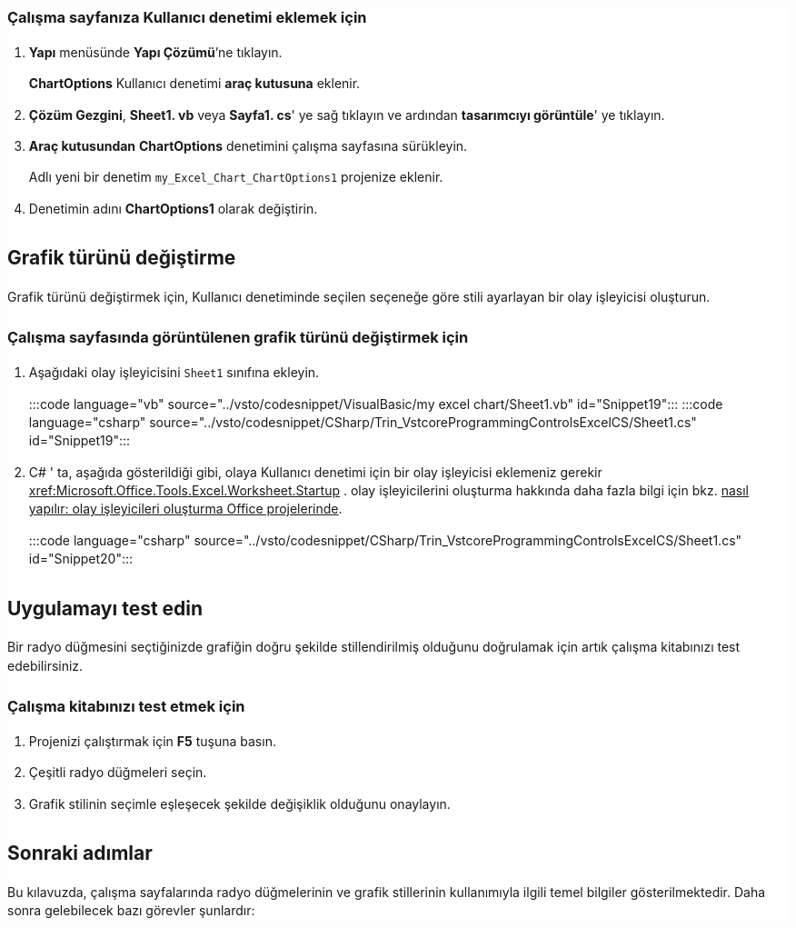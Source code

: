 ### <a name="to-add-the-user-control-your-worksheet"></a>Çalışma sayfanıza Kullanıcı denetimi eklemek için

1. **Yapı** menüsünde **Yapı Çözümü**’ne tıklayın.

     **ChartOptions** Kullanıcı denetimi **araç kutusuna** eklenir.

2. **Çözüm Gezgini**, **Sheet1. vb** veya **Sayfa1. cs**' ye sağ tıklayın ve ardından **tasarımcıyı görüntüle**' ye tıklayın.

3. **Araç kutusundan** **ChartOptions** denetimini çalışma sayfasına sürükleyin.

     Adlı yeni bir denetim `my_Excel_Chart_ChartOptions1` projenize eklenir.

4. Denetimin adını **ChartOptions1** olarak değiştirin.

## <a name="change-the-chart-type"></a>Grafik türünü değiştirme
 Grafik türünü değiştirmek için, Kullanıcı denetiminde seçilen seçeneğe göre stili ayarlayan bir olay işleyicisi oluşturun.

### <a name="to-change-the-type-of-chart-that-is-displayed-in-the-worksheet"></a>Çalışma sayfasında görüntülenen grafik türünü değiştirmek için

1. Aşağıdaki olay işleyicisini `Sheet1` sınıfına ekleyin.

     :::code language="vb" source="../vsto/codesnippet/VisualBasic/my excel chart/Sheet1.vb" id="Snippet19":::
     :::code language="csharp" source="../vsto/codesnippet/CSharp/Trin_VstcoreProgrammingControlsExcelCS/Sheet1.cs" id="Snippet19":::

2. C# ' ta, aşağıda gösterildiği gibi, olaya Kullanıcı denetimi için bir olay işleyicisi eklemeniz gerekir <xref:Microsoft.Office.Tools.Excel.Worksheet.Startup> . olay işleyicilerini oluşturma hakkında daha fazla bilgi için bkz. [nasıl yapılır: olay işleyicileri oluşturma Office projelerinde](../vsto/how-to-create-event-handlers-in-office-projects.md).

     :::code language="csharp" source="../vsto/codesnippet/CSharp/Trin_VstcoreProgrammingControlsExcelCS/Sheet1.cs" id="Snippet20":::

## <a name="test-the-application"></a>Uygulamayı test edin
 Bir radyo düğmesini seçtiğinizde grafiğin doğru şekilde stillendirilmiş olduğunu doğrulamak için artık çalışma kitabınızı test edebilirsiniz.

### <a name="to-test-your-workbook"></a>Çalışma kitabınızı test etmek için

1. Projenizi çalıştırmak için **F5** tuşuna basın.

2. Çeşitli radyo düğmeleri seçin.

3. Grafik stilinin seçimle eşleşecek şekilde değişiklik olduğunu onaylayın.

## <a name="next-steps"></a>Sonraki adımlar
 Bu kılavuzda, çalışma sayfalarında radyo düğmelerinin ve grafik stillerinin kullanımıyla ilgili temel bilgiler gösterilmektedir. Daha sonra gelebilecek bazı görevler şunlardır:
